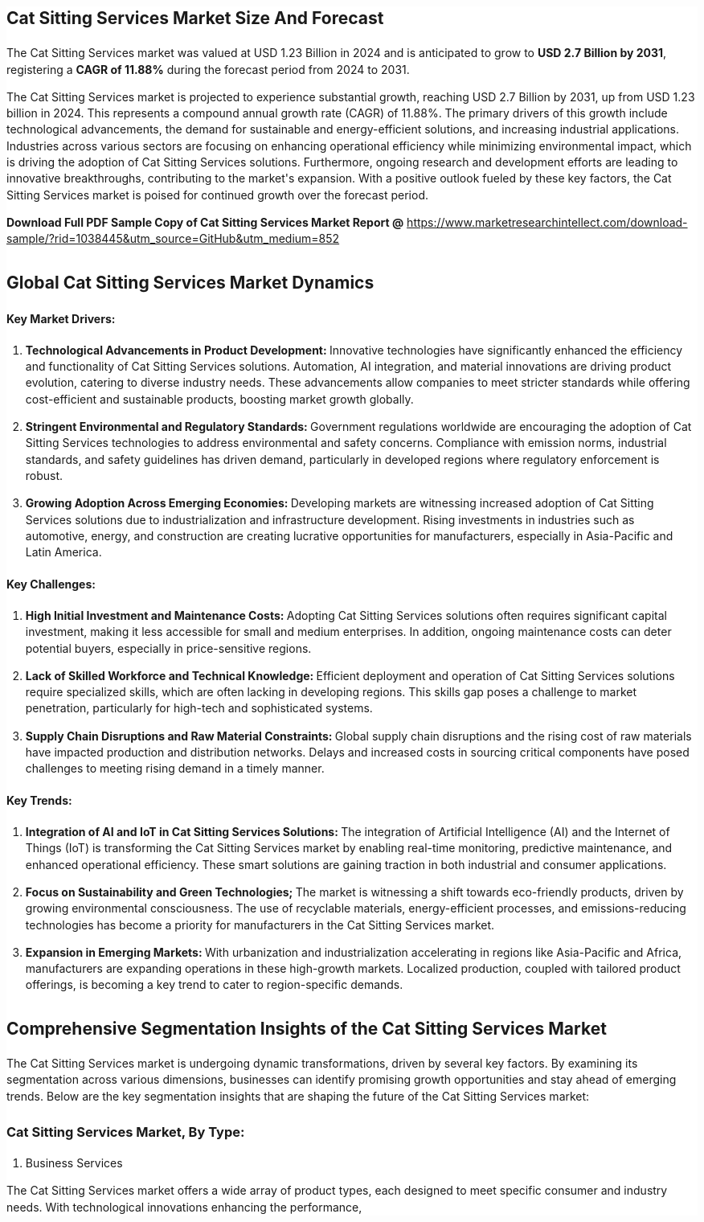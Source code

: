 <h2>Cat Sitting Services Market Size And Forecast</h2><p>The Cat Sitting Services market was valued at USD 1.23 Billion in 2024 and is anticipated to grow to <strong>USD 2.7 Billion by 2031</strong>, registering a <strong>CAGR of 11.88%</strong> during the forecast period from 2024 to 2031.</p><p>The Cat Sitting Services market is projected to experience substantial growth, reaching USD 2.7 Billion by 2031, up from USD 1.23 billion in 2024. This represents a compound annual growth rate (CAGR) of 11.88%. The primary drivers of this growth include technological advancements, the demand for sustainable and energy-efficient solutions, and increasing industrial applications. Industries across various sectors are focusing on enhancing operational efficiency while minimizing environmental impact, which is driving the adoption of Cat Sitting Services solutions. Furthermore, ongoing research and development efforts are leading to innovative breakthroughs, contributing to the market's expansion. With a positive outlook fueled by these key factors, the Cat Sitting Services market is poised for continued growth over the forecast period.</p><p><strong>Download Full PDF Sample Copy of Cat Sitting Services Market Report @</strong>&nbsp;<a href="https://www.marketresearchintellect.com/download-sample/?rid=1038445&amp;utm_source=GitHub&amp;utm_medium=852">https://www.marketresearchintellect.com/download-sample/?rid=1038445&amp;utm_source=GitHub&amp;utm_medium=852</a></p><h2>Global Cat Sitting Services Market Dynamics</h2><h4><strong>Key Market Drivers:</strong></h4><ol><li><p><strong>Technological Advancements in Product Development:&nbsp;</strong>Innovative technologies have significantly enhanced the efficiency and functionality of Cat Sitting Services solutions. Automation, AI integration, and material innovations are driving product evolution, catering to diverse industry needs. These advancements allow companies to meet stricter standards while offering cost-efficient and sustainable products, boosting market growth globally.</p></li><li><p><strong>Stringent Environmental and Regulatory Standards:&nbsp;</strong>Government regulations worldwide are encouraging the adoption of Cat Sitting Services technologies to address environmental and safety concerns. Compliance with emission norms, industrial standards, and safety guidelines has driven demand, particularly in developed regions where regulatory enforcement is robust.</p></li><li><p><strong>Growing Adoption Across Emerging Economies:&nbsp;</strong>Developing markets are witnessing increased adoption of Cat Sitting Services solutions due to industrialization and infrastructure development. Rising investments in industries such as automotive, energy, and construction are creating lucrative opportunities for manufacturers, especially in Asia-Pacific and Latin America.</p></li></ol><h4><strong>Key Challenges:</strong></h4><ol><li><p><strong>High Initial Investment and Maintenance Costs:&nbsp;</strong>Adopting Cat Sitting Services solutions often requires significant capital investment, making it less accessible for small and medium enterprises. In addition, ongoing maintenance costs can deter potential buyers, especially in price-sensitive regions.</p></li><li><p><strong>Lack of Skilled Workforce and Technical Knowledge:&nbsp;</strong>Efficient deployment and operation of Cat Sitting Services solutions require specialized skills, which are often lacking in developing regions. This skills gap poses a challenge to market penetration, particularly for high-tech and sophisticated systems.</p></li><li><p><strong>Supply Chain Disruptions and Raw Material Constraints:&nbsp;</strong>Global supply chain disruptions and the rising cost of raw materials have impacted production and distribution networks. Delays and increased costs in sourcing critical components have posed challenges to meeting rising demand in a timely manner.</p></li></ol><h4><strong>Key Trends:</strong></h4><ol><li><p><strong>Integration of AI and IoT in Cat Sitting Services Solutions:&nbsp;</strong>The integration of Artificial Intelligence (AI) and the Internet of Things (IoT) is transforming the Cat Sitting Services market by enabling real-time monitoring, predictive maintenance, and enhanced operational efficiency. These smart solutions are gaining traction in both industrial and consumer applications.</p></li><li><p><strong>Focus on Sustainability and Green Technologies;&nbsp;</strong>The market is witnessing a shift towards eco-friendly products, driven by growing environmental consciousness. The use of recyclable materials, energy-efficient processes, and emissions-reducing technologies has become a priority for manufacturers in the Cat Sitting Services market.</p></li><li><p><strong>Expansion in Emerging Markets:&nbsp;</strong>With urbanization and industrialization accelerating in regions like Asia-Pacific and Africa, manufacturers are expanding operations in these high-growth markets. Localized production, coupled with tailored product offerings, is becoming a key trend to cater to region-specific demands.</p></li></ol><div class="article-main__content" data-test-id="publishing-text-block"><h2>Comprehensive Segmentation Insights of the Cat Sitting Services Market</h2><p>The Cat Sitting Services market is undergoing dynamic transformations, driven by several key factors. By examining its segmentation across various dimensions, businesses can identify promising growth opportunities and stay ahead of emerging trends. Below are the key segmentation insights that are shaping the future of the Cat Sitting Services market:</p><h3><strong>Cat Sitting Services Market, By Type:<br /></strong></h3><ol><li>Business Services</li></ol><p>The Cat Sitting Services market offers a wide array of product types, each designed to meet specific consumer and industry needs. With technological innovations enhancing the performance,